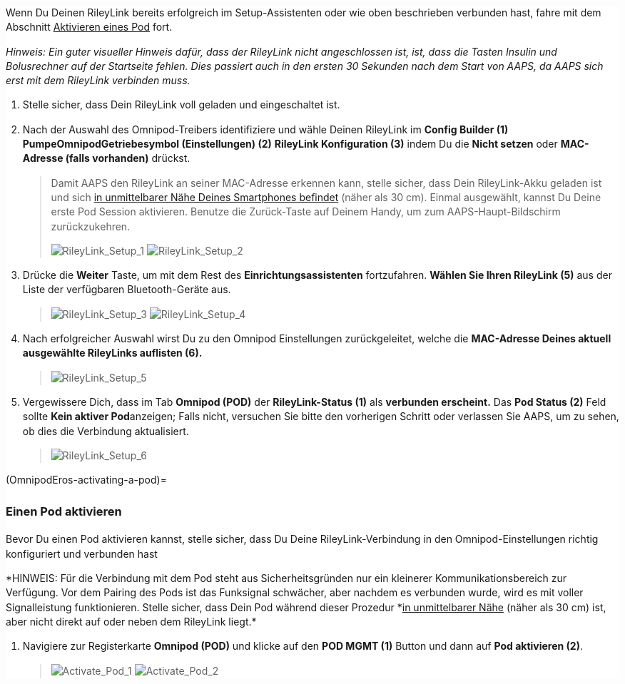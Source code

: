 Wenn Du Deinen RileyLink bereits erfolgreich im Setup-Assistenten oder wie oben beschrieben verbunden hast, fahre mit dem Abschnitt [Aktivieren eines Pod](#activating-a-pod) fort.

*Hinweis: Ein guter visueller Hinweis dafür, dass der RileyLink nicht angeschlossen ist, ist, dass die Tasten Insulin und Bolusrechner auf der Startseite fehlen. Dies passiert auch in den ersten 30 Sekunden nach dem Start von AAPS, da AAPS sich erst mit dem RileyLink verbinden muss.*

1. Stelle sicher, dass Dein RileyLink voll geladen und eingeschaltet ist.

2. Nach der Auswahl des Omnipod-Treibers identifiziere und wähle Deinen RileyLink im **Config Builder (1)** <unk>**Pumpe**<unk>**Omnipod**<unk>**Getriebesymbol (Einstellungen) (2)** <unk>**RileyLink Konfiguration (3)** indem Du die **Nicht setzen** oder **MAC-Adresse (falls vorhanden)** drückst.

   > Damit AAPS den RileyLink an seiner MAC-Adresse erkennen kann, stelle sicher, dass Dein RileyLink-Akku geladen ist und sich [in unmittelbarer Nähe Deines Smartphones befindet](#optimal-omnipod-and-rileylink-positioning) (näher als 30 cm). Einmal ausgewählt, kannst Du Deine erste Pod Session aktivieren. Benutze die Zurück-Taste auf Deinem Handy, um zum AAPS-Haupt-Bildschirm zurückzukehren.
   > 
   > ![RileyLink_Setup_1](../images/omnipod/RileyLink_Setup_1.png) ![RileyLink_Setup_2](../images/omnipod/RileyLink_Setup_2.png)

3. Drücke die **Weiter** Taste, um mit dem Rest des **Einrichtungsassistenten** fortzufahren. **Wählen Sie Ihren RileyLink (5)**  aus der Liste der verfügbaren Bluetooth-Geräte aus.

   > ![RileyLink_Setup_3](../images/omnipod/RileyLink_Setup_3.png) ![RileyLink_Setup_4](../images/omnipod/RileyLink_Setup_4.png)

4. Nach erfolgreicher Auswahl wirst Du zu den Omnipod Einstellungen zurückgeleitet, welche die **MAC-Adresse Deines aktuell ausgewählte RileyLinks auflisten (6).**

   > ![RileyLink_Setup_5](../images/omnipod/RileyLink_Setup_5.png)

5. Vergewissere Dich, dass im Tab **Omnipod (POD)** der **RileyLink-Status (1)** als **verbunden erscheint.** Das **Pod Status (2)** Feld sollte **Kein aktiver Pod**anzeigen; Falls nicht, versuchen Sie bitte den vorherigen Schritt oder verlassen Sie AAPS, um zu sehen, ob dies die Verbindung aktualisiert.

   > ![RileyLink_Setup_6](../images/omnipod/RileyLink_Setup_6.png)

(OmnipodEros-activating-a-pod)=

### Einen Pod aktivieren

Bevor Du einen Pod aktivieren kannst, stelle sicher, dass Du Deine RileyLink-Verbindung in den Omnipod-Einstellungen richtig konfiguriert und verbunden hast

*HINWEIS: Für die Verbindung mit dem Pod steht aus Sicherheitsgründen nur ein kleinerer Kommunikationsbereich zur Verfügung. Vor dem Pairing des Pods ist das Funksignal schwächer, aber nachdem es verbunden wurde, wird es mit voller Signalleistung funktionieren. Stelle sicher, dass Dein Pod während dieser Prozedur *[in unmittelbarer Nähe](#optimal-omnipod-and-rileylink-positioning) (näher als 30 cm) ist, aber nicht direkt auf oder neben dem RileyLink liegt.\*

01. Navigiere zur Registerkarte **Omnipod (POD)** und klicke auf den **POD MGMT (1)** Button und dann auf **Pod aktivieren (2)**.

    > ![Activate_Pod_1](../images/omnipod/Activate_Pod_1.png) ![Activate_Pod_2](../images/omnipod/Activate_Pod_2.png)
